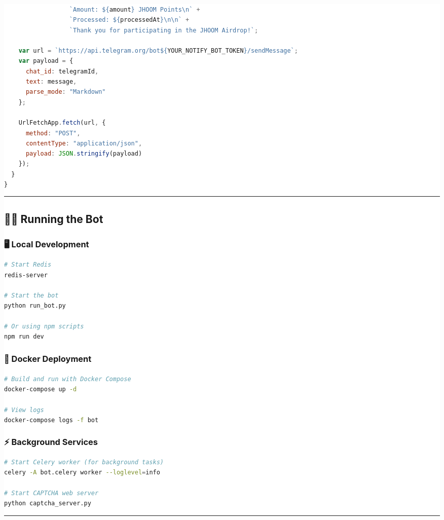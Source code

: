 ```javascript
                  `Amount: ${amount} JHOOM Points\n` +
                  `Processed: ${processedAt}\n\n` +
                  `Thank you for participating in the JHOOM Airdrop!`;

    var url = `https://api.telegram.org/bot${YOUR_NOTIFY_BOT_TOKEN}/sendMessage`;
    var payload = {
      chat_id: telegramId,
      text: message,
      parse_mode: "Markdown"
    };

    UrlFetchApp.fetch(url, {
      method: "POST",
      contentType: "application/json",
      payload: JSON.stringify(payload)
    });
  }
}
```

---

## 🏃‍♂️ Running the Bot

### 🖥️ Local Development
```bash
# Start Redis
redis-server

# Start the bot
python run_bot.py

# Or using npm scripts
npm run dev
```

### 🐳 Docker Deployment
```bash
# Build and run with Docker Compose
docker-compose up -d

# View logs
docker-compose logs -f bot
```

### ⚡ Background Services
```bash
# Start Celery worker (for background tasks)
celery -A bot.celery worker --loglevel=info

# Start CAPTCHA web server
python captcha_server.py
```

---